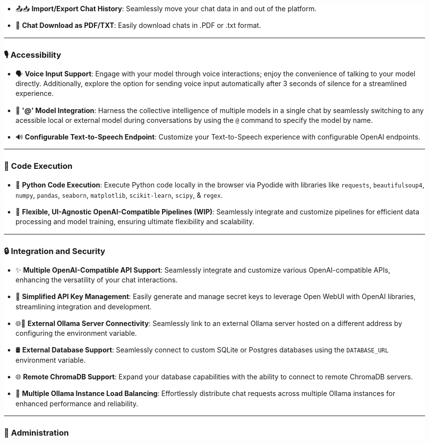 - 📤📥 **Import/Export Chat History**: Seamlessly move your chat data in and out of the platform.

- 📄 **Chat Download as PDF/TXT**: Easily download chats in .PDF or .txt format.

---

### 🎙️ Accessibility

- 🗣️ **Voice Input Support**: Engage with your model through voice interactions; enjoy the convenience of talking to your model directly. Additionally, explore the option for sending voice input automatically after 3 seconds of silence for a streamlined experience.

- 👥 **'@' Model Integration**: Harness the collective intelligence of multiple models in a single chat by seamlessly switching to any acessible local or external model during conversations by using the `@` command to specify the model by name.

- 🔊 **Configurable Text-to-Speech Endpoint**: Customize your Text-to-Speech experience with configurable OpenAI endpoints.

---

### 🐍 Code Execution

- 🐍 **Python Code Execution**: Execute Python code locally in the browser via Pyodide with libraries like `requests`, `beautifulsoup4`, `numpy`, `pandas`, `seaborn`, `matplotlib`, `scikit-learn`, `scipy`, & `regex`.

- 🚀 **Flexible, UI-Agnostic OpenAI-Compatible Pipelines (WIP)**: Seamlessly integrate and customize pipelines for efficient data processing and model training, ensuring ultimate flexibility and scalability.

---

### 🔒 Integration and Security

- ✨ **Multiple OpenAI-Compatible API Support**: Seamlessly integrate and customize various OpenAI-compatible APIs, enhancing the versatility of your chat interactions.

- 🔑 **Simplified API Key Management**: Easily generate and manage secret keys to leverage Open WebUI with OpenAI libraries, streamlining integration and development.

- 🌐🔗 **External Ollama Server Connectivity**: Seamlessly link to an external Ollama server hosted on a different address by configuring the environment variable.

- 🛢️ **External Database Support**: Seamlessly connect to custom SQLite or Postgres databases using the `DATABASE_URL` environment variable.

- 🌐 **Remote ChromaDB Support**: Expand your database capabilities with the ability to connect to remote ChromaDB servers.

- 🔀 **Multiple Ollama Instance Load Balancing**: Effortlessly distribute chat requests across multiple Ollama instances for enhanced performance and reliability.

---

### 👑 Administration
